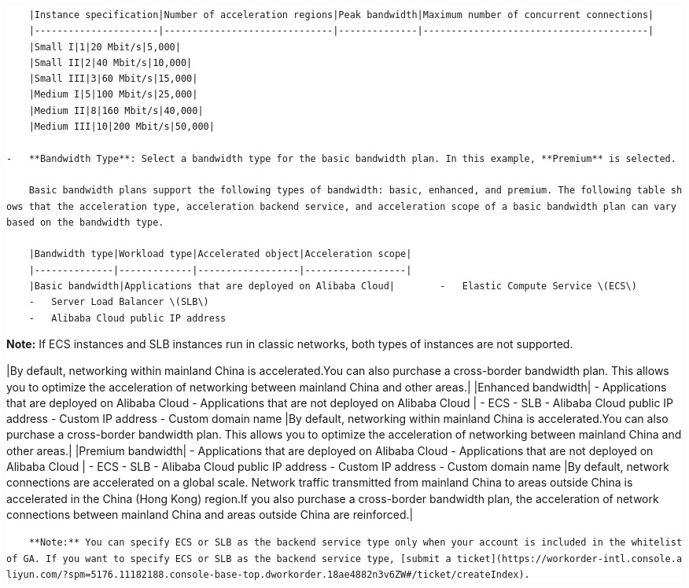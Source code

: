         |Instance specification|Number of acceleration regions|Peak bandwidth|Maximum number of concurrent connections|
        |----------------------|------------------------------|--------------|----------------------------------------|
        |Small I|1|20 Mbit/s|5,000|
        |Small II|2|40 Mbit/s|10,000|
        |Small III|3|60 Mbit/s|15,000|
        |Medium I|5|100 Mbit/s|25,000|
        |Medium II|8|160 Mbit/s|40,000|
        |Medium III|10|200 Mbit/s|50,000|

    -   **Bandwidth Type**: Select a bandwidth type for the basic bandwidth plan. In this example, **Premium** is selected.

        Basic bandwidth plans support the following types of bandwidth: basic, enhanced, and premium. The following table shows that the acceleration type, acceleration backend service, and acceleration scope of a basic bandwidth plan can vary based on the bandwidth type.

        |Bandwidth type|Workload type|Accelerated object|Acceleration scope|
        |--------------|-------------|------------------|------------------|
        |Basic bandwidth|Applications that are deployed on Alibaba Cloud|        -   Elastic Compute Service \(ECS\)
        -   Server Load Balancer \(SLB\)
        -   Alibaba Cloud public IP address

**Note:** If ECS instances and SLB instances run in classic networks, both types of instances are not supported.

|By default, networking within mainland China is accelerated.You can also purchase a cross-border bandwidth plan. This allows you to optimize the acceleration of networking between mainland China and other areas.|
        |Enhanced bandwidth|        -   Applications that are deployed on Alibaba Cloud
        -   Applications that are not deployed on Alibaba Cloud
|        -   ECS
        -   SLB
        -   Alibaba Cloud public IP address
        -   Custom IP address
        -   Custom domain name
|By default, networking within mainland China is accelerated.You can also purchase a cross-border bandwidth plan. This allows you to optimize the acceleration of networking between mainland China and other areas.|
        |Premium bandwidth|        -   Applications that are deployed on Alibaba Cloud
        -   Applications that are not deployed on Alibaba Cloud
|        -   ECS
        -   SLB
        -   Alibaba Cloud public IP address
        -   Custom IP address
        -   Custom domain name
|By default, network connections are accelerated on a global scale. Network traffic transmitted from mainland China to areas outside China is accelerated in the China \(Hong Kong\) region.If you also purchase a cross-border bandwidth plan, the acceleration of network connections between mainland China and areas outside China are reinforced.|

        **Note:** You can specify ECS or SLB as the backend service type only when your account is included in the whitelist of GA. If you want to specify ECS or SLB as the backend service type, [submit a ticket](https://workorder-intl.console.aliyun.com/?spm=5176.11182188.console-base-top.dworkorder.18ae4882n3v6ZW#/ticket/createIndex).
